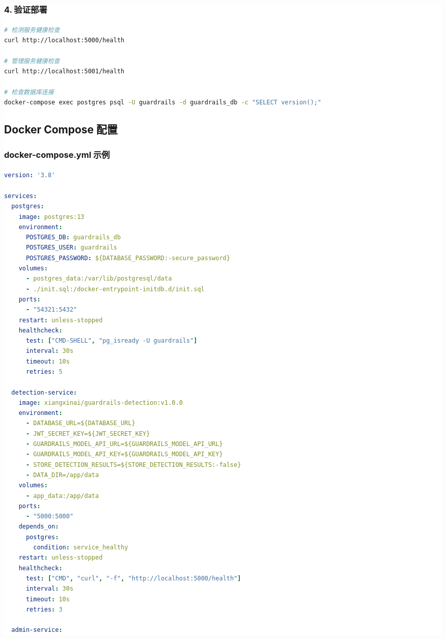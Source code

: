 ### 4. 验证部署

```bash
# 检测服务健康检查
curl http://localhost:5000/health

# 管理服务健康检查
curl http://localhost:5001/health

# 检查数据库连接
docker-compose exec postgres psql -U guardrails -d guardrails_db -c "SELECT version();"
```

## Docker Compose 配置

### docker-compose.yml 示例

```yaml
version: '3.8'

services:
  postgres:
    image: postgres:13
    environment:
      POSTGRES_DB: guardrails_db
      POSTGRES_USER: guardrails
      POSTGRES_PASSWORD: ${DATABASE_PASSWORD:-secure_password}
    volumes:
      - postgres_data:/var/lib/postgresql/data
      - ./init.sql:/docker-entrypoint-initdb.d/init.sql
    ports:
      - "54321:5432"
    restart: unless-stopped
    healthcheck:
      test: ["CMD-SHELL", "pg_isready -U guardrails"]
      interval: 30s
      timeout: 10s
      retries: 5

  detection-service:
    image: xiangxinai/guardrails-detection:v1.0.0
    environment:
      - DATABASE_URL=${DATABASE_URL}
      - JWT_SECRET_KEY=${JWT_SECRET_KEY}
      - GUARDRAILS_MODEL_API_URL=${GUARDRAILS_MODEL_API_URL}
      - GUARDRAILS_MODEL_API_KEY=${GUARDRAILS_MODEL_API_KEY}
      - STORE_DETECTION_RESULTS=${STORE_DETECTION_RESULTS:-false}
      - DATA_DIR=/app/data
    volumes:
      - app_data:/app/data
    ports:
      - "5000:5000"
    depends_on:
      postgres:
        condition: service_healthy
    restart: unless-stopped
    healthcheck:
      test: ["CMD", "curl", "-f", "http://localhost:5000/health"]
      interval: 30s
      timeout: 10s
      retries: 3

  admin-service:
```